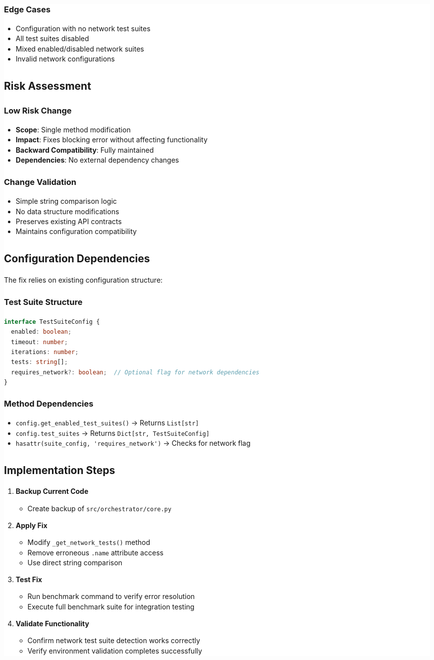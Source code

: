 ### Edge Cases
- Configuration with no network test suites
- All test suites disabled
- Mixed enabled/disabled network suites
- Invalid network configurations

## Risk Assessment

### Low Risk Change
- **Scope**: Single method modification
- **Impact**: Fixes blocking error without affecting functionality
- **Backward Compatibility**: Fully maintained
- **Dependencies**: No external dependency changes

### Change Validation
- Simple string comparison logic
- No data structure modifications
- Preserves existing API contracts
- Maintains configuration compatibility

## Configuration Dependencies

The fix relies on existing configuration structure:

### Test Suite Structure
```typescript
interface TestSuiteConfig {
  enabled: boolean;
  timeout: number;
  iterations: number;
  tests: string[];
  requires_network?: boolean;  // Optional flag for network dependencies
}
```

### Method Dependencies
- `config.get_enabled_test_suites()` → Returns `List[str]`
- `config.test_suites` → Returns `Dict[str, TestSuiteConfig]`
- `hasattr(suite_config, 'requires_network')` → Checks for network flag

## Implementation Steps

1. **Backup Current Code**
   - Create backup of `src/orchestrator/core.py`

2. **Apply Fix**
   - Modify `_get_network_tests()` method
   - Remove erroneous `.name` attribute access
   - Use direct string comparison

3. **Test Fix**
   - Run benchmark command to verify error resolution
   - Execute full benchmark suite for integration testing

4. **Validate Functionality**
   - Confirm network test suite detection works correctly
   - Verify environment validation completes successfully